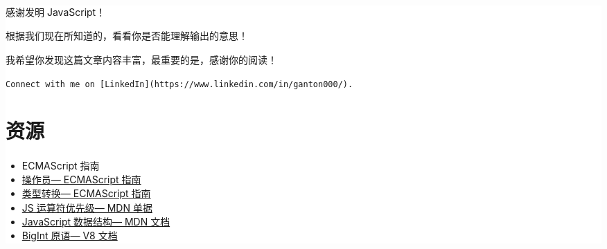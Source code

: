 感谢发明 JavaScript！

根据我们现在所知道的，看看你是否能理解输出的意思！

我希望你发现这篇文章内容丰富，最重要的是，感谢你的阅读！

```
Connect with me on [LinkedIn](https://www.linkedin.com/in/ganton000/).
```

# 资源

*   ECMAScript 指南
*   [操作员— ECMAScript 指南](https://tc39.es/ecma262/#sec-ecmascript-language-expressions)
*   [类型转换— ECMAScript 指南](https://tc39.es/ecma262/#sec-abstract-operations)
*   [JS 运算符优先级— MDN 单据](https://developer.mozilla.org/en-US/docs/Web/JavaScript/Reference/Operators/Operator_Precedence)
*   [JavaScript 数据结构— MDN 文档](https://developer.mozilla.org/en-US/docs/Web/JavaScript/Data_structures)
*   [BigInt 原语— V8 文档](https://v8.dev/features/bigint)